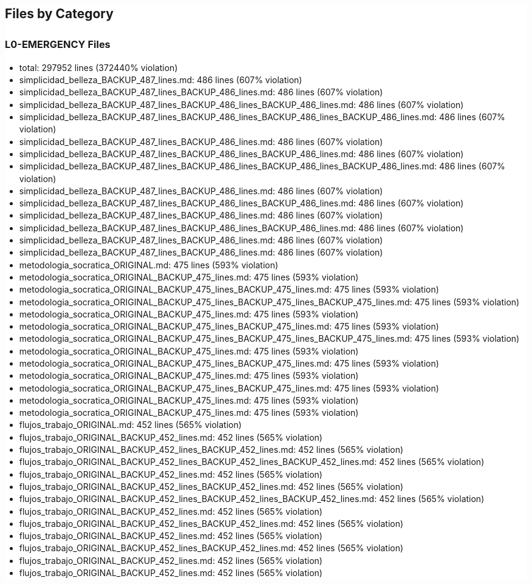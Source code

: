 ## Files by Category

### L0-EMERGENCY Files
- total: 297952 lines (372440% violation)
- simplicidad_belleza_BACKUP_487_lines.md: 486 lines (607% violation)
- simplicidad_belleza_BACKUP_487_lines_BACKUP_486_lines.md: 486 lines (607% violation)
- simplicidad_belleza_BACKUP_487_lines_BACKUP_486_lines_BACKUP_486_lines.md: 486 lines (607% violation)
- simplicidad_belleza_BACKUP_487_lines_BACKUP_486_lines_BACKUP_486_lines_BACKUP_486_lines.md: 486 lines (607% violation)
- simplicidad_belleza_BACKUP_487_lines_BACKUP_486_lines.md: 486 lines (607% violation)
- simplicidad_belleza_BACKUP_487_lines_BACKUP_486_lines_BACKUP_486_lines.md: 486 lines (607% violation)
- simplicidad_belleza_BACKUP_487_lines_BACKUP_486_lines_BACKUP_486_lines_BACKUP_486_lines.md: 486 lines (607% violation)
- simplicidad_belleza_BACKUP_487_lines_BACKUP_486_lines.md: 486 lines (607% violation)
- simplicidad_belleza_BACKUP_487_lines_BACKUP_486_lines_BACKUP_486_lines.md: 486 lines (607% violation)
- simplicidad_belleza_BACKUP_487_lines_BACKUP_486_lines.md: 486 lines (607% violation)
- simplicidad_belleza_BACKUP_487_lines_BACKUP_486_lines_BACKUP_486_lines.md: 486 lines (607% violation)
- simplicidad_belleza_BACKUP_487_lines_BACKUP_486_lines.md: 486 lines (607% violation)
- simplicidad_belleza_BACKUP_487_lines_BACKUP_486_lines.md: 486 lines (607% violation)
- metodologia_socratica_ORIGINAL.md: 475 lines (593% violation)
- metodologia_socratica_ORIGINAL_BACKUP_475_lines.md: 475 lines (593% violation)
- metodologia_socratica_ORIGINAL_BACKUP_475_lines_BACKUP_475_lines.md: 475 lines (593% violation)
- metodologia_socratica_ORIGINAL_BACKUP_475_lines_BACKUP_475_lines_BACKUP_475_lines.md: 475 lines (593% violation)
- metodologia_socratica_ORIGINAL_BACKUP_475_lines.md: 475 lines (593% violation)
- metodologia_socratica_ORIGINAL_BACKUP_475_lines_BACKUP_475_lines.md: 475 lines (593% violation)
- metodologia_socratica_ORIGINAL_BACKUP_475_lines_BACKUP_475_lines_BACKUP_475_lines.md: 475 lines (593% violation)
- metodologia_socratica_ORIGINAL_BACKUP_475_lines.md: 475 lines (593% violation)
- metodologia_socratica_ORIGINAL_BACKUP_475_lines_BACKUP_475_lines.md: 475 lines (593% violation)
- metodologia_socratica_ORIGINAL_BACKUP_475_lines.md: 475 lines (593% violation)
- metodologia_socratica_ORIGINAL_BACKUP_475_lines_BACKUP_475_lines.md: 475 lines (593% violation)
- metodologia_socratica_ORIGINAL_BACKUP_475_lines.md: 475 lines (593% violation)
- metodologia_socratica_ORIGINAL_BACKUP_475_lines.md: 475 lines (593% violation)
- flujos_trabajo_ORIGINAL.md: 452 lines (565% violation)
- flujos_trabajo_ORIGINAL_BACKUP_452_lines.md: 452 lines (565% violation)
- flujos_trabajo_ORIGINAL_BACKUP_452_lines_BACKUP_452_lines.md: 452 lines (565% violation)
- flujos_trabajo_ORIGINAL_BACKUP_452_lines_BACKUP_452_lines_BACKUP_452_lines.md: 452 lines (565% violation)
- flujos_trabajo_ORIGINAL_BACKUP_452_lines.md: 452 lines (565% violation)
- flujos_trabajo_ORIGINAL_BACKUP_452_lines_BACKUP_452_lines.md: 452 lines (565% violation)
- flujos_trabajo_ORIGINAL_BACKUP_452_lines_BACKUP_452_lines_BACKUP_452_lines.md: 452 lines (565% violation)
- flujos_trabajo_ORIGINAL_BACKUP_452_lines.md: 452 lines (565% violation)
- flujos_trabajo_ORIGINAL_BACKUP_452_lines_BACKUP_452_lines.md: 452 lines (565% violation)
- flujos_trabajo_ORIGINAL_BACKUP_452_lines.md: 452 lines (565% violation)
- flujos_trabajo_ORIGINAL_BACKUP_452_lines_BACKUP_452_lines.md: 452 lines (565% violation)
- flujos_trabajo_ORIGINAL_BACKUP_452_lines.md: 452 lines (565% violation)
- flujos_trabajo_ORIGINAL_BACKUP_452_lines.md: 452 lines (565% violation)
